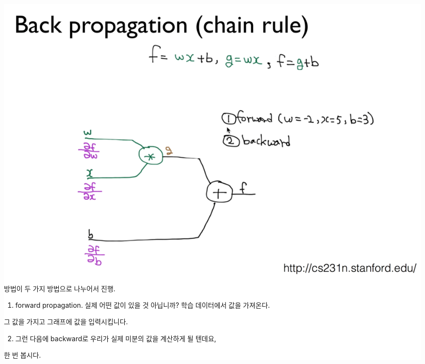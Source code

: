 ![27-12](27-12.PNG)

방법이 두 가지 방법으로 나누어서 진행.

1. forward propagation. 실제 어떤 값이 있을 것 아닙니까? 학습 데이터에서 값을 가져온다.

그 값을 가지고 그래프에 값을 입력시킵니다.

2. 그런 다음에 backward로 우리가 실제 미분의 값을 계산하게 될 텐데요,



한 번 봅시다.
